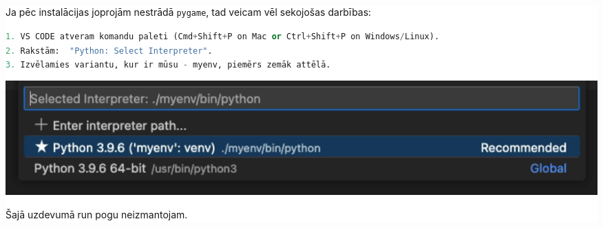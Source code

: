 Ja pēc instalācijas joprojām nestrādā `pygame`, tad veicam vēl sekojošas darbības: 

```python
1. VS CODE atveram komandu paleti (Cmd+Shift+P on Mac or Ctrl+Shift+P on Windows/Linux).
2. Rakstām:  "Python: Select Interpreter".
3. Izvēlamies variantu, kur ir mūsu - myenv, piemērs zemāk attēlā.
```
 
<img id="image" src="assets/day26-07.png" alt="Replit Workspace Overview" width="960">

Šajā uzdevumā run pogu neizmantojam. 
